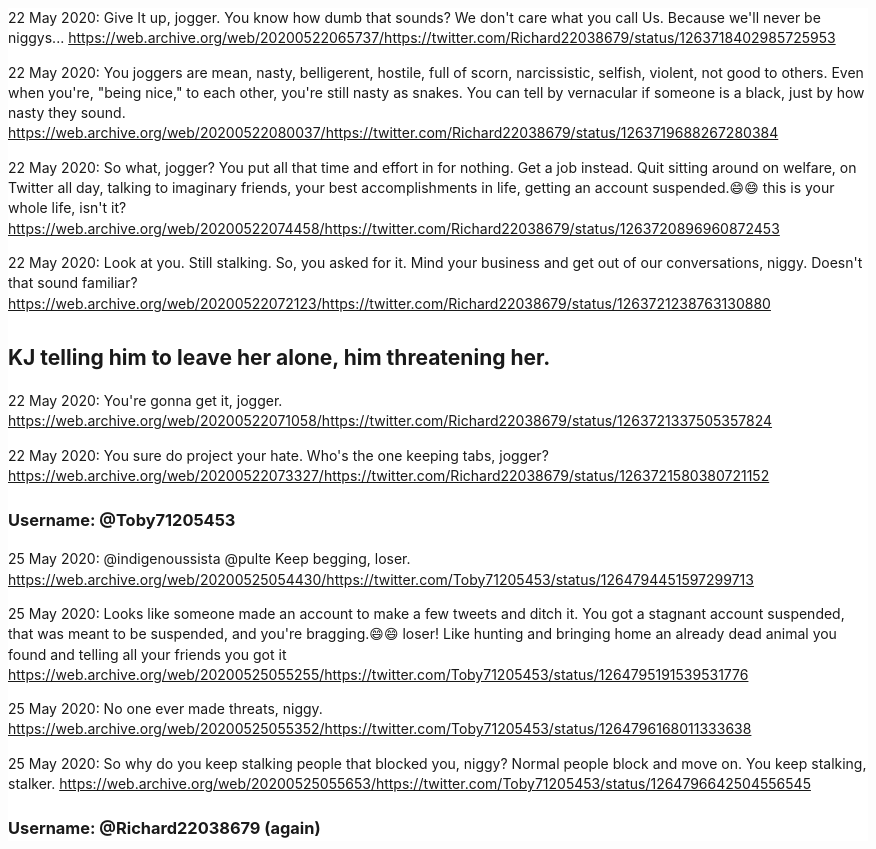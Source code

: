 22 May 2020: Give It up, jogger. You know how dumb that sounds? We don't care what you call Us. Because we'll never be niggys...
https://web.archive.org/web/20200522065737/https://twitter.com/Richard22038679/status/1263718402985725953

22 May 2020: You joggers are mean, nasty, belligerent, hostile, full of scorn, narcissistic, selfish, violent, not good to others. Even when you're, "being nice," to each other, you're still nasty as snakes. You can tell by vernacular if someone is a black, just by how nasty they sound.
https://web.archive.org/web/20200522080037/https://twitter.com/Richard22038679/status/1263719688267280384

22 May 2020: So what, jogger? You put all that time and effort in for nothing. Get a job instead. Quit sitting around on welfare, on Twitter all day, talking to imaginary friends, your best accomplishments in life, getting an account suspended.😄😄 this is your whole life, isn't it?
https://web.archive.org/web/20200522074458/https://twitter.com/Richard22038679/status/1263720896960872453

22 May 2020: Look at you. Still stalking. So, you asked for it. Mind your business and get out of our conversations, niggy. Doesn't that sound familiar?
https://web.archive.org/web/20200522072123/https://twitter.com/Richard22038679/status/1263721238763130880

## KJ telling him to leave her alone, him threatening her.
22 May 2020: You're gonna get it, jogger.
https://web.archive.org/web/20200522071058/https://twitter.com/Richard22038679/status/1263721337505357824

22 May 2020: You sure do project your hate. Who's the one keeping tabs, jogger?
https://web.archive.org/web/20200522073327/https://twitter.com/Richard22038679/status/1263721580380721152

### Username: @Toby71205453

25 May 2020: @indigenoussista @pulte Keep begging, loser.
https://web.archive.org/web/20200525054430/https://twitter.com/Toby71205453/status/1264794451597299713

25 May 2020: Looks like someone made an account to make a few tweets and ditch it. You got a stagnant account suspended, that was meant to be suspended, and you're bragging.😄😄 loser! Like hunting and bringing home an already dead animal you found and telling all your friends you got it
https://web.archive.org/web/20200525055255/https://twitter.com/Toby71205453/status/1264795191539531776

25 May 2020: No one ever made threats, niggy.
https://web.archive.org/web/20200525055352/https://twitter.com/Toby71205453/status/1264796168011333638

25 May 2020: So why do you keep stalking people that blocked you, niggy? Normal people block and move on. You keep stalking, stalker.
https://web.archive.org/web/20200525055653/https://twitter.com/Toby71205453/status/1264796642504556545

### Username: @Richard22038679 (again)
